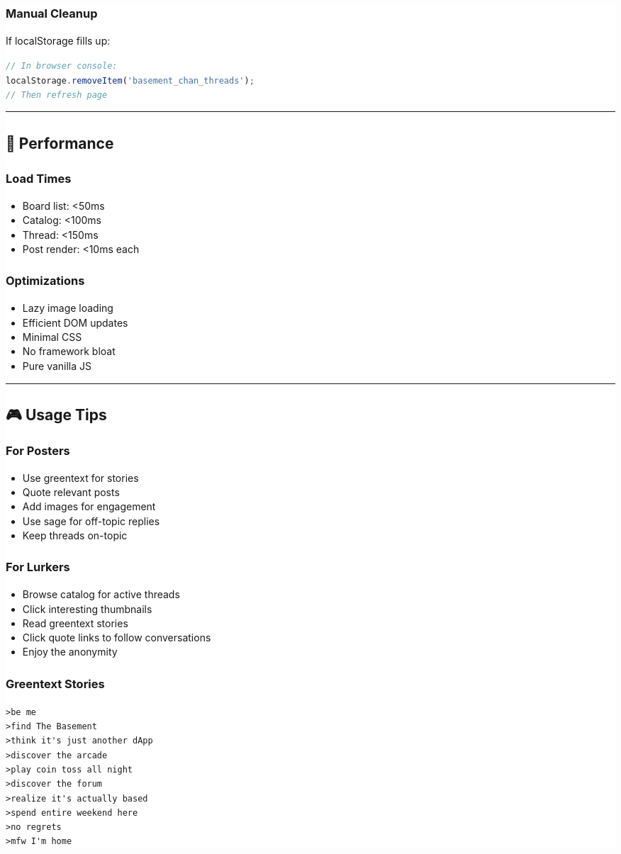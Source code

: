### Manual Cleanup
If localStorage fills up:
```javascript
// In browser console:
localStorage.removeItem('basement_chan_threads');
// Then refresh page
```

---

## 🚀 Performance

### Load Times
- Board list: <50ms
- Catalog: <100ms
- Thread: <150ms
- Post render: <10ms each

### Optimizations
- Lazy image loading
- Efficient DOM updates
- Minimal CSS
- No framework bloat
- Pure vanilla JS

---

## 🎮 Usage Tips

### For Posters
- Use greentext for stories
- Quote relevant posts
- Add images for engagement
- Use sage for off-topic replies
- Keep threads on-topic

### For Lurkers
- Browse catalog for active threads
- Click interesting thumbnails
- Read greentext stories
- Click quote links to follow conversations
- Enjoy the anonymity

### Greentext Stories
```
>be me
>find The Basement
>think it's just another dApp
>discover the arcade
>play coin toss all night
>discover the forum
>realize it's actually based
>spend entire weekend here
>no regrets
>mfw I'm home
```
